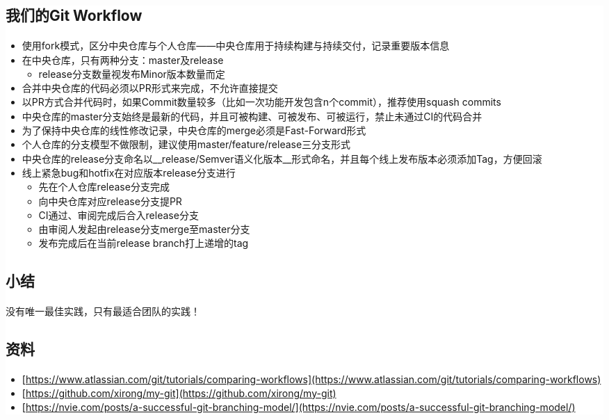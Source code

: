 ## 我们的Git Workflow
* 使用fork模式，区分中央仓库与个人仓库——中央仓库用于持续构建与持续交付，记录重要版本信息
* 在中央仓库，只有两种分支：master及release
    * release分支数量视发布Minor版本数量而定
* 合并中央仓库的代码必须以PR形式来完成，不允许直接提交
* 以PR方式合并代码时，如果Commit数量较多（比如一次功能开发包含n个commit），推荐使用squash commits
* 中央仓库的master分支始终是最新的代码，并且可被构建、可被发布、可被运行，禁止未通过CI的代码合并
* 为了保持中央仓库的线性修改记录，中央仓库的merge必须是Fast-Forward形式
* 个人仓库的分支模型不做限制，建议使用master/feature/release三分支形式
* 中央仓库的release分支命名以__release/Semver语义化版本__形式命名，并且每个线上发布版本必须添加Tag，方便回滚
* 线上紧急bug和hotfix在对应版本release分支进行
    * 先在个人仓库release分支完成
    * 向中央仓库对应release分支提PR
    * CI通过、审阅完成后合入release分支
    * 由审阅人发起由release分支merge至master分支
    * 发布完成后在当前release branch打上递增的tag

## 小结
没有唯一最佳实践，只有最适合团队的实践！

## 资料
* [https://www.atlassian.com/git/tutorials/comparing-workflows](https://www.atlassian.com/git/tutorials/comparing-workflows)
* [https://github.com/xirong/my-git](https://github.com/xirong/my-git)
* [https://nvie.com/posts/a-successful-git-branching-model/](https://nvie.com/posts/a-successful-git-branching-model/)

